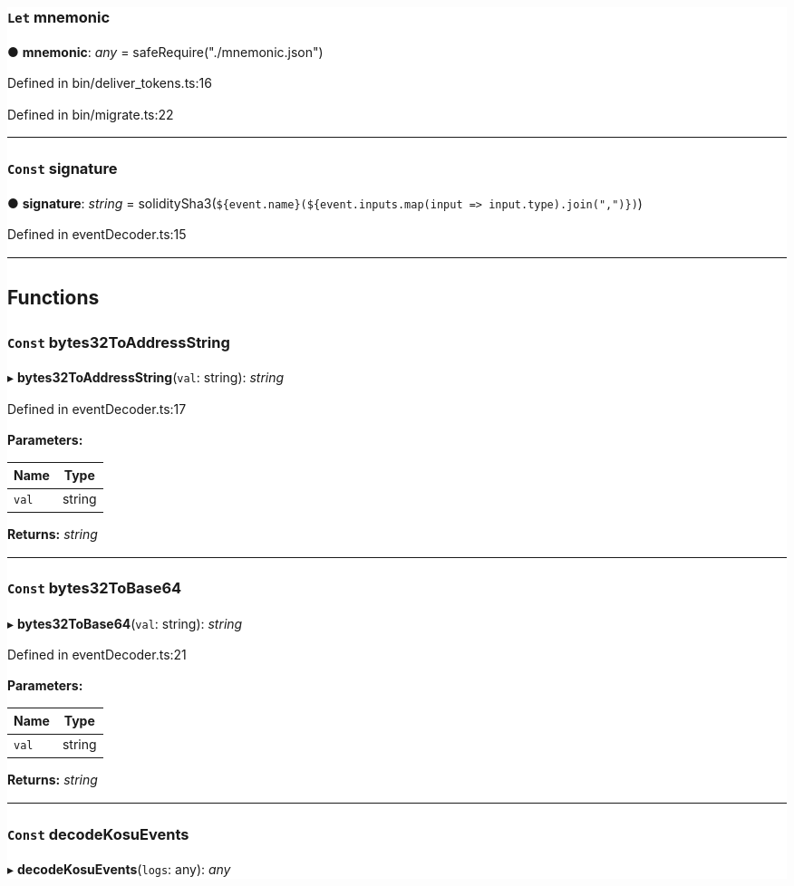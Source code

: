 ### `Let` mnemonic

● **mnemonic**: _any_ = safeRequire("./mnemonic.json")

Defined in bin/deliver_tokens.ts:16

Defined in bin/migrate.ts:22

---

### `Const` signature

● **signature**: _string_ = soliditySha3(`${event.name}(${event.inputs.map(input => input.type).join(",")})`)

Defined in eventDecoder.ts:15

---

## Functions

### `Const` bytes32ToAddressString

▸ **bytes32ToAddressString**(`val`: string): _string_

Defined in eventDecoder.ts:17

**Parameters:**

| Name  | Type   |
| ----- | ------ |
| `val` | string |

**Returns:** _string_

---

### `Const` bytes32ToBase64

▸ **bytes32ToBase64**(`val`: string): _string_

Defined in eventDecoder.ts:21

**Parameters:**

| Name  | Type   |
| ----- | ------ |
| `val` | string |

**Returns:** _string_

---

### `Const` decodeKosuEvents

▸ **decodeKosuEvents**(`logs`: any): _any_
